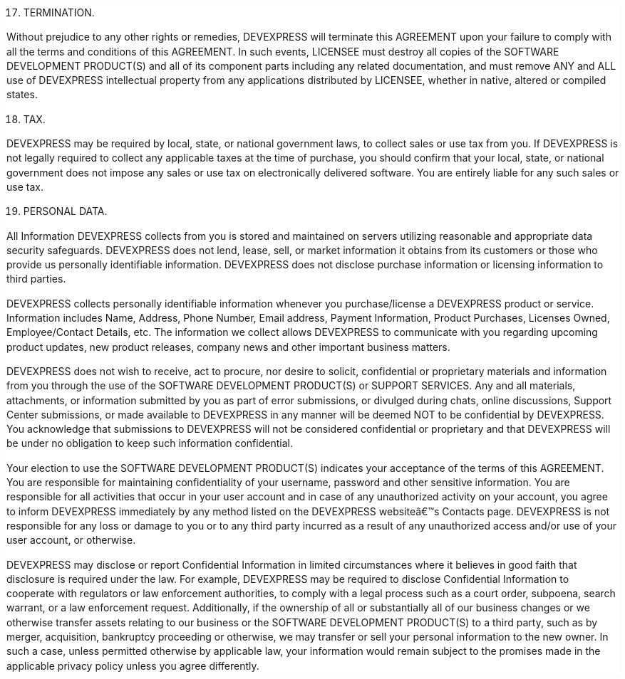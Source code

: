 17. TERMINATION.

Without prejudice to any other rights or remedies, DEVEXPRESS will terminate this AGREEMENT upon your failure to comply with all the terms and conditions of this AGREEMENT. In such events, LICENSEE must destroy all copies of the SOFTWARE DEVELOPMENT PRODUCT(S) and all of its component parts including any related documentation, and must remove ANY and ALL use of DEVEXPRESS intellectual property from any applications distributed by LICENSEE, whether in native, altered or compiled states.

18. TAX.

DEVEXPRESS may be required by local, state, or national government laws, to collect sales or use tax from you. If DEVEXPRESS is not legally required to collect any applicable taxes at the time of purchase, you should confirm that your local, state, or national government does not impose any sales or use tax on electronically delivered software. You are entirely liable for any such sales or use tax.

19. PERSONAL DATA.

All Information DEVEXPRESS collects from you is stored and maintained on servers utilizing reasonable and appropriate data security safeguards. DEVEXPRESS does not lend, lease, sell, or market information it obtains from its customers or those who provide us personally identifiable information. DEVEXPRESS does not disclose purchase information or licensing information to third parties.

DEVEXPRESS collects personally identifiable information whenever you purchase/license a DEVEXPRESS product or service. Information includes Name, Address, Phone Number, Email address, Payment Information, Product Purchases, Licenses Owned, Employee/Contact Details, etc. The information we collect allows DEVEXPRESS to communicate with you regarding upcoming product updates, new product releases, company news and other important business matters.

DEVEXPRESS does not wish to receive, act to procure, nor desire to solicit, confidential or proprietary materials and information from you through the use of the SOFTWARE DEVELOPMENT PRODUCT(S) or SUPPORT SERVICES. Any and all materials, attachments, or information submitted by you as part of error submissions, or divulged during chats, online discussions, Support Center submissions, or made available to DEVEXPRESS in any manner will be deemed NOT to be confidential by DEVEXPRESS. You acknowledge that submissions to DEVEXPRESS will not be considered confidential or proprietary and that DEVEXPRESS will be under no obligation to keep such information confidential.

Your election to use the SOFTWARE DEVELOPMENT PRODUCT(S) indicates your acceptance of the terms of this AGREEMENT. You are responsible for maintaining confidentiality of your username, password and other sensitive information. You are responsible for all activities that occur in your user account and in case of any unauthorized activity on your account, you agree to inform DEVEXPRESS immediately by any method listed on the DEVEXPRESS websiteâ€™s Contacts page. DEVEXPRESS is not responsible for any loss or damage to you or to any third party incurred as a result of any unauthorized access and/or use of your user account, or otherwise.

DEVEXPRESS may disclose or report Confidential Information in limited circumstances where it believes in good faith that disclosure is required under the law. For example, DEVEXPRESS may be required to disclose Confidential Information to cooperate with regulators or law enforcement authorities, to comply with a legal process such as a court order, subpoena, search warrant, or a law enforcement request. Additionally, if the ownership of all or substantially all of our business changes or we otherwise transfer assets relating to our business or the SOFTWARE DEVELOPMENT PRODUCT(S) to a third party, such as by merger, acquisition, bankruptcy proceeding or otherwise, we may transfer or sell your personal information to the new owner. In such a case, unless permitted otherwise by applicable law, your information would remain subject to the promises made in the applicable privacy policy unless you agree differently.

